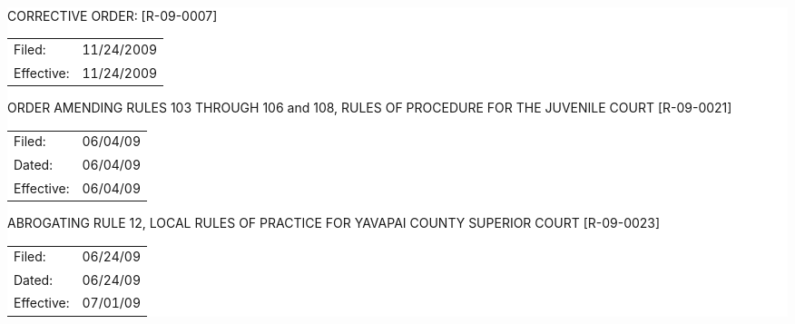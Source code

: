 



CORRECTIVE ORDER: [R-09-0007]


<table>
<tr>
<td>Filed:</td>
<td>11/24/2009</td>
</tr>
<tr>
<td>Effective:</td>
<td>11/24/2009</td>
</tr>
</table>


ORDER AMENDING RULES 103 THROUGH 106 and 108, RULES OF PROCEDURE FOR
THE JUVENILE COURT [R-09-0021]


<table>
<tr>
<td>Filed:</td>
<td>06/04/09</td>
</tr>
<tr>
<td>Dated:</td>
<td>06/04/09</td>
</tr>
<tr>
<td>Effective:</td>
<td>06/04/09</td>
</tr>
</table>


ABROGATING RULE 12, LOCAL RULES OF PRACTICE FOR YAVAPAI COUNTY
SUPERIOR COURT [R-09-0023]


<table>
<tr>
<td>Filed:</td>
<td>06/24/09</td>
</tr>
<tr>
<td>Dated:</td>
<td>06/24/09</td>
</tr>
<tr>
<td>Effective:</td>
<td>07/01/09</td>
</tr>
</table>
